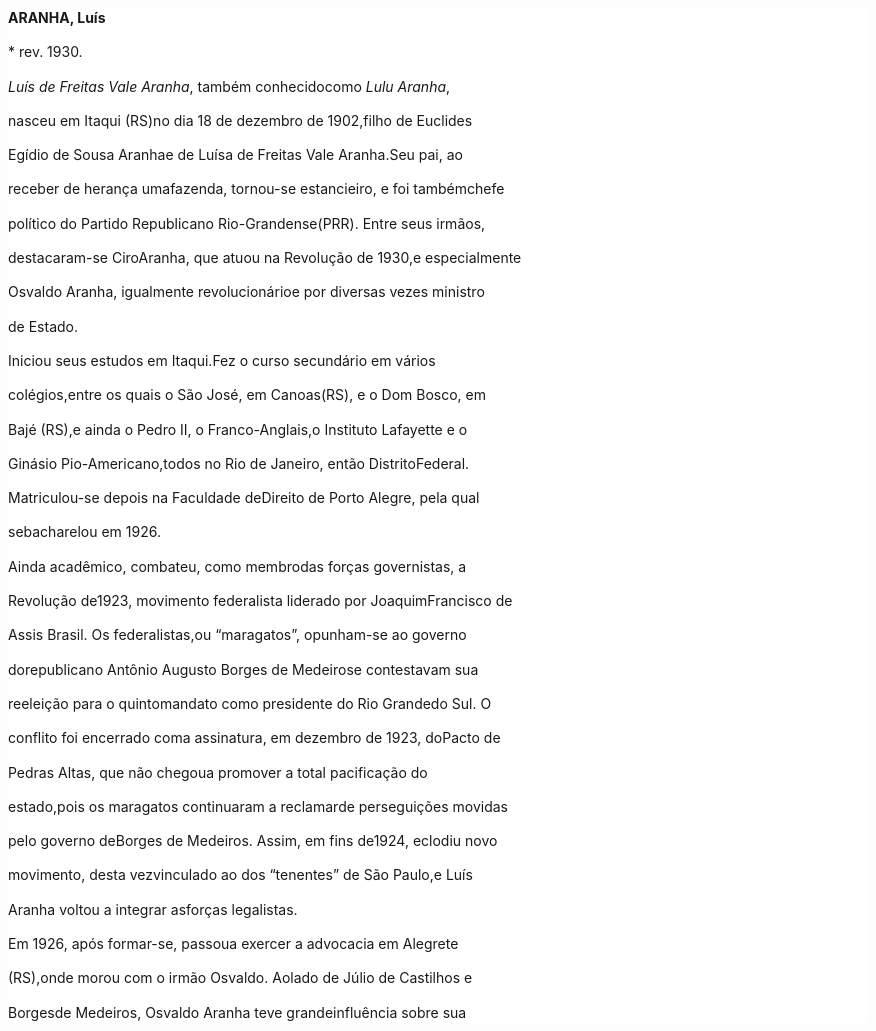 **ARANHA, Luís**



\* rev. 1930.



*Luís de Freitas Vale Aranha*, também conhecidocomo *Lulu Aranha*,

nasceu em Itaqui (RS)no dia 18 de dezembro de 1902,filho de Euclides

Egídio de Sousa Aranhae de Luísa de Freitas Vale Aranha.Seu pai, ao

receber de herança umafazenda, tornou-se estancieiro, e foi tambémchefe

político do Partido Republicano Rio-Grandense(PRR). Entre seus irmãos,

destacaram-se CiroAranha, que atuou na Revolução de 1930,e especialmente

Osvaldo Aranha, igualmente revolucionárioe por diversas vezes ministro

de Estado.



Iniciou seus estudos em Itaqui.Fez o curso secundário em vários

colégios,entre os quais o São José, em Canoas(RS), e o Dom Bosco, em

Bajé (RS),e ainda o Pedro II, o Franco-Anglais,o Instituto Lafayette e o

Ginásio Pio-Americano,todos no Rio de Janeiro, então DistritoFederal.

Matriculou-se depois na Faculdade deDireito de Porto Alegre, pela qual

sebacharelou em 1926.



Ainda acadêmico, combateu, como membrodas forças governistas, a

Revolução de1923, movimento federalista liderado por JoaquimFrancisco de

Assis Brasil. Os federalistas,ou “maragatos”, opunham-se ao governo

dorepublicano Antônio Augusto Borges de Medeirose contestavam sua

reeleição para o quintomandato como presidente do Rio Grandedo Sul. O

conflito foi encerrado coma assinatura, em dezembro de 1923, doPacto de

Pedras Altas, que não chegoua promover a total pacificação do

estado,pois os maragatos continuaram a reclamarde perseguições movidas

pelo governo deBorges de Medeiros. Assim, em fins de1924, eclodiu novo

movimento, desta vezvinculado ao dos “tenentes” de São Paulo,e Luís

Aranha voltou a integrar asforças legalistas.



Em 1926, após formar-se, passoua exercer a advocacia em Alegrete

(RS),onde morou com o irmão Osvaldo. Aolado de Júlio de Castilhos e

Borgesde Medeiros, Osvaldo Aranha teve grandeinfluência sobre sua
